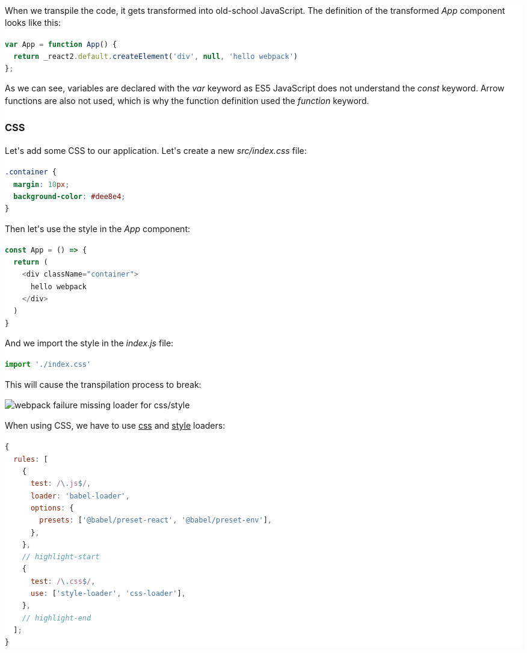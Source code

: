 When we transpile the code, it gets transformed into old-school JavaScript. The definition of the transformed <i>App</i> component looks like this:

```js
var App = function App() {
  return _react2.default.createElement('div', null, 'hello webpack')
};
```

As we can see, variables are declared with the _var_ keyword as ES5 JavaScript does not understand the _const_ keyword. Arrow functions are also not used, which is why the function definition used the _function_ keyword.

### CSS

Let's add some CSS to our application. Let's create a new <i>src/index.css</i> file:

```css
.container {
  margin: 10px;
  background-color: #dee8e4;
}
```

Then let's use the style in the <i>App</i> component:

```js
const App = () => {
  return (
    <div className="container">
      hello webpack
    </div>
  )
}
```

And we import the style in the <i>index.js</i> file:

```js
import './index.css'
```

This will cause the transpilation process to break:

![webpack failure missing loader for css/style](../../images/7/23x.png)

When using CSS, we have to use [css](https://webpack.js.org/loaders/css-loader/) and [style](https://webpack.js.org/loaders/style-loader/) loaders:

```js
{
  rules: [
    {
      test: /\.js$/,
      loader: 'babel-loader',
      options: {
        presets: ['@babel/preset-react', '@babel/preset-env'],
      },
    },
    // highlight-start
    {
      test: /\.css$/,
      use: ['style-loader', 'css-loader'],
    },
    // highlight-end
  ];
}
```
